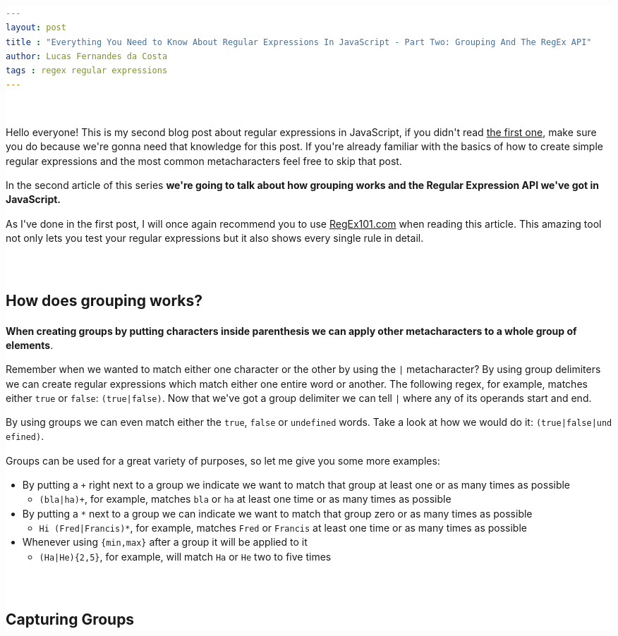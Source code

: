 ```yaml
---
layout: post
title : "Everything You Need to Know About Regular Expressions In JavaScript - Part Two: Grouping And The RegEx API"
author: Lucas Fernandes da Costa
tags : regex regular expressions
---
```



<br>

Hello everyone! This is my second blog post about regular expressions in JavaScript, if you didn't read [the first one](/2016/12/17/Regular-Expressions-in-JavaScript-Part-One.html), make sure you do because we're gonna need that knowledge for this post. If you're already familiar with the basics of how to create simple regular expressions and the most common metacharacters feel free to skip that post.

In the second article of this series **we're going to talk about how grouping works and the Regular Expression API we've got in JavaScript.**

As I've done in the first post, I will once again recommend you to use [RegEx101.com](https://regex101.com) when reading this article. This amazing tool not only lets you test your regular expressions but it also shows every single rule in detail.

<br>

## **How does grouping works?**

**When creating groups by putting characters inside parenthesis we can apply other metacharacters to a whole group of elements**.

Remember when we wanted to match either one character or the other by using the `|` metacharacter? By using group delimiters we can create regular expressions which match either one entire word or another. The following regex, for example, matches either `true` or `false`: `(true|false)`. Now that we've got a group delimiter we can tell `|` where any of its operands start and end.

By using groups we can even match either the `true`, `false` or `undefined` words. Take a look at how we would do it: `(true|false|undefined)`.

Groups can be used for a great variety of purposes, so let me give you some more examples:

* By putting a `+` right next to a group we indicate we want to match that group at least one or as many times as possible
    * `(bla|ha)+`, for example, matches `bla` or `ha` at least one time or as many times as possible
* By putting a `*` next to a group we can indicate we want to match that group zero or as many times as possible
    * `Hi (Fred|Francis)*`, for example, matches `Fred` or `Francis` at least one time or as many times as possible
* Whenever using `{min,max}` after a group it will be applied to it
    * `(Ha|He){2,5}`, for example, will match `Ha` or `He` two to five times

<br>

## **Capturing Groups**

